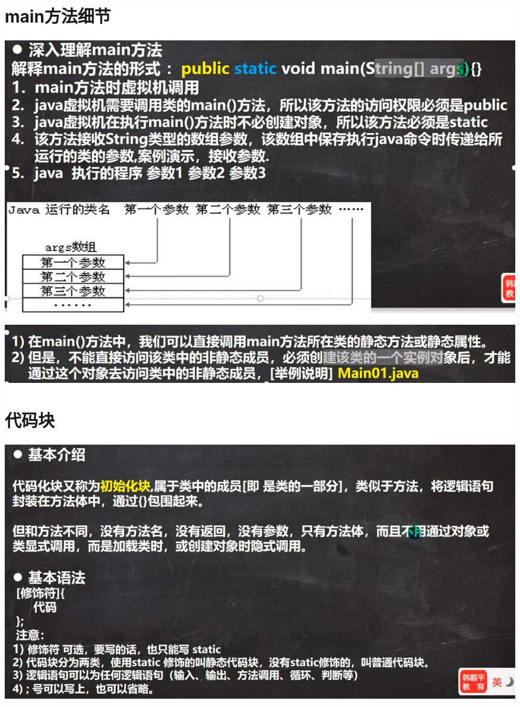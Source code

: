 

# main方法细节

![image-20250108030556146](image-20250108030556146.png)

![image-20250108031408955](image-20250108031408955.png)

# 代码块

![image-20250108031935068](image-20250108031935068.png)
